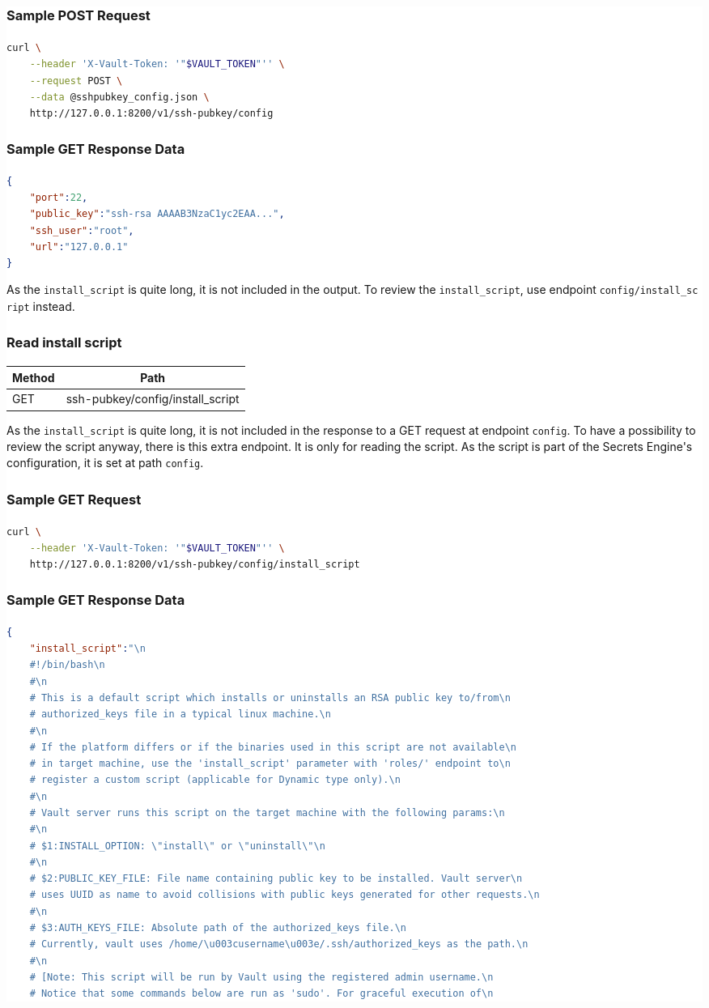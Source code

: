 ### Sample POST Request
```sh
curl \
    --header 'X-Vault-Token: '"$VAULT_TOKEN"'' \
    --request POST \
    --data @sshpubkey_config.json \
    http://127.0.0.1:8200/v1/ssh-pubkey/config
```

### Sample GET Response Data
```json
{
    "port":22,
    "public_key":"ssh-rsa AAAAB3NzaC1yc2EAA...",
    "ssh_user":"root",
    "url":"127.0.0.1"
}
```
As the `install_script` is quite long, it is not included in the output. To review the `install_script`, use endpoint `config/install_script` instead.

### Read install script

Method | Path 
-------|-------------
GET    | ssh-pubkey/config/install_script

As the `install_script` is quite long, it is not included in the response to a GET request at endpoint `config`. To have a possibility to review the script anyway, there is this extra endpoint. It is only for reading the script. As the script is part of the Secrets Engine's configuration, it is set at path `config`.

### Sample GET Request
```sh
curl \
    --header 'X-Vault-Token: '"$VAULT_TOKEN"'' \
    http://127.0.0.1:8200/v1/ssh-pubkey/config/install_script
```

### Sample GET Response Data
```json
{
    "install_script":"\n
    #!/bin/bash\n
    #\n
    # This is a default script which installs or uninstalls an RSA public key to/from\n
    # authorized_keys file in a typical linux machine.\n
    #\n
    # If the platform differs or if the binaries used in this script are not available\n
    # in target machine, use the 'install_script' parameter with 'roles/' endpoint to\n
    # register a custom script (applicable for Dynamic type only).\n
    #\n
    # Vault server runs this script on the target machine with the following params:\n
    #\n
    # $1:INSTALL_OPTION: \"install\" or \"uninstall\"\n
    #\n
    # $2:PUBLIC_KEY_FILE: File name containing public key to be installed. Vault server\n
    # uses UUID as name to avoid collisions with public keys generated for other requests.\n
    #\n
    # $3:AUTH_KEYS_FILE: Absolute path of the authorized_keys file.\n
    # Currently, vault uses /home/\u003cusername\u003e/.ssh/authorized_keys as the path.\n
    #\n
    # [Note: This script will be run by Vault using the registered admin username.\n
    # Notice that some commands below are run as 'sudo'. For graceful execution of\n
```